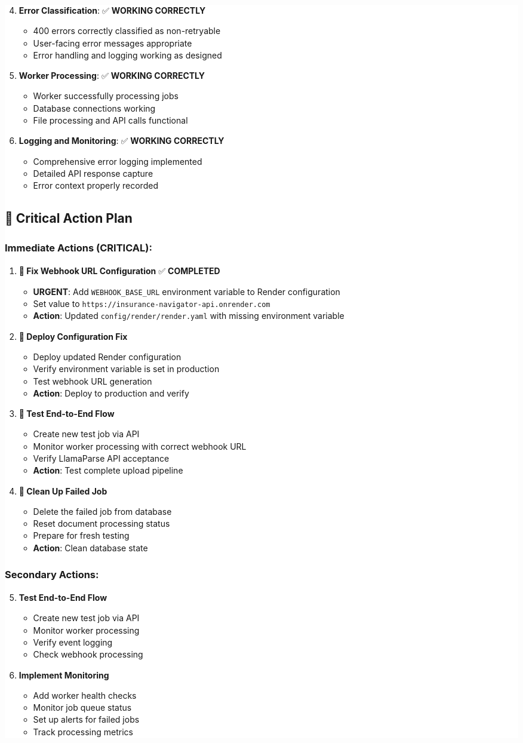 4. **Error Classification**: ✅ **WORKING CORRECTLY**
   - 400 errors correctly classified as non-retryable
   - User-facing error messages appropriate
   - Error handling and logging working as designed

5. **Worker Processing**: ✅ **WORKING CORRECTLY**
   - Worker successfully processing jobs
   - Database connections working
   - File processing and API calls functional

6. **Logging and Monitoring**: ✅ **WORKING CORRECTLY**
   - Comprehensive error logging implemented
   - Detailed API response capture
   - Error context properly recorded

## 🔧 **Critical Action Plan**

### **Immediate Actions (CRITICAL):**
1. **🚨 Fix Webhook URL Configuration** ✅ **COMPLETED**
   - **URGENT**: Add `WEBHOOK_BASE_URL` environment variable to Render configuration
   - Set value to `https://insurance-navigator-api.onrender.com`
   - **Action**: Updated `config/render/render.yaml` with missing environment variable

2. **🚨 Deploy Configuration Fix**
   - Deploy updated Render configuration
   - Verify environment variable is set in production
   - Test webhook URL generation
   - **Action**: Deploy to production and verify

3. **🚨 Test End-to-End Flow**
   - Create new test job via API
   - Monitor worker processing with correct webhook URL
   - Verify LlamaParse API acceptance
   - **Action**: Test complete upload pipeline

4. **🚨 Clean Up Failed Job**
   - Delete the failed job from database
   - Reset document processing status
   - Prepare for fresh testing
   - **Action**: Clean database state

### **Secondary Actions:**
5. **Test End-to-End Flow**
   - Create new test job via API
   - Monitor worker processing
   - Verify event logging
   - Check webhook processing

6. **Implement Monitoring**
   - Add worker health checks
   - Monitor job queue status
   - Set up alerts for failed jobs
   - Track processing metrics
